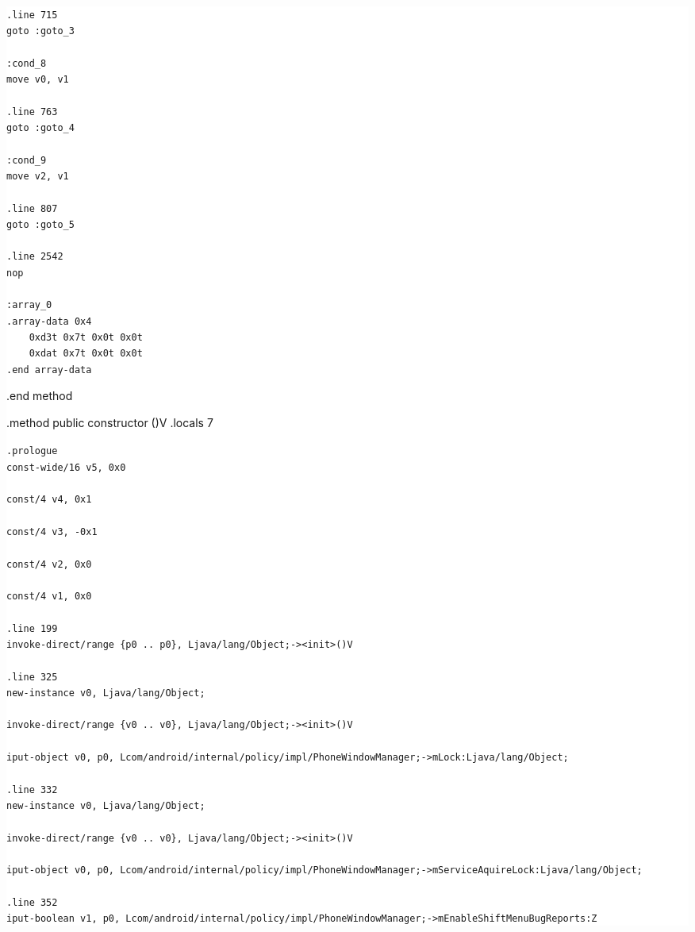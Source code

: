     .line 715
    goto :goto_3

    :cond_8
    move v0, v1

    .line 763
    goto :goto_4

    :cond_9
    move v2, v1

    .line 807
    goto :goto_5

    .line 2542
    nop

    :array_0
    .array-data 0x4
        0xd3t 0x7t 0x0t 0x0t
        0xdat 0x7t 0x0t 0x0t
    .end array-data
.end method

.method public constructor <init>()V
    .locals 7

    .prologue
    const-wide/16 v5, 0x0

    const/4 v4, 0x1

    const/4 v3, -0x1

    const/4 v2, 0x0

    const/4 v1, 0x0

    .line 199
    invoke-direct/range {p0 .. p0}, Ljava/lang/Object;-><init>()V

    .line 325
    new-instance v0, Ljava/lang/Object;

    invoke-direct/range {v0 .. v0}, Ljava/lang/Object;-><init>()V

    iput-object v0, p0, Lcom/android/internal/policy/impl/PhoneWindowManager;->mLock:Ljava/lang/Object;

    .line 332
    new-instance v0, Ljava/lang/Object;

    invoke-direct/range {v0 .. v0}, Ljava/lang/Object;-><init>()V

    iput-object v0, p0, Lcom/android/internal/policy/impl/PhoneWindowManager;->mServiceAquireLock:Ljava/lang/Object;

    .line 352
    iput-boolean v1, p0, Lcom/android/internal/policy/impl/PhoneWindowManager;->mEnableShiftMenuBugReports:Z
